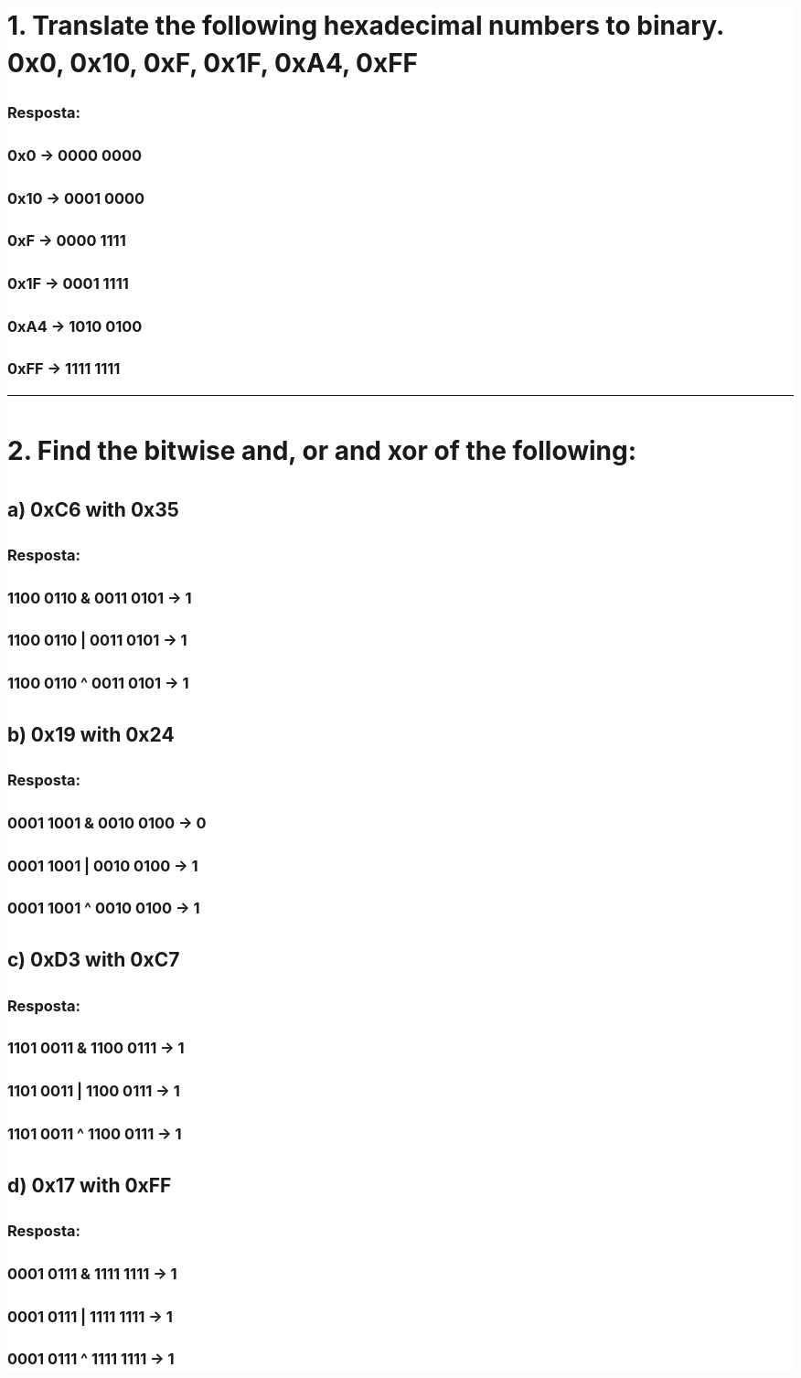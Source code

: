# **1.** Translate the following hexadecimal numbers to binary. <br>0x0, 0x10, 0xF, 0x1F, 0xA4, 0xFF
### **Resposta:**
### **0x0  ->** 0000 0000
### **0x10 ->** 0001 0000
### **0xF  ->** 0000 1111
### **0x1F ->** 0001 1111
### **0xA4 ->** 1010 0100
### **0xFF ->** 1111 1111 

<hr>

# **2.** Find the bitwise and, or and xor of the following:
## **a)** 0xC6 with 0x35
### **Resposta:**
### 1100 0110 & 0011 0101 **-> 1**
### 1100 0110 | 0011 0101 **-> 1**
### 1100 0110 ^ 0011 0101 **-> 1**
## **b)** 0x19 with 0x24
### **Resposta:**
### 0001 1001 & 0010 0100 **-> 0**
### 0001 1001 | 0010 0100 **-> 1**
### 0001 1001 ^ 0010 0100 **-> 1**
## **c)** 0xD3 with 0xC7
### **Resposta:**
### 1101 0011 & 1100 0111 **-> 1**
### 1101 0011 | 1100 0111 **-> 1**
### 1101 0011 ^ 1100 0111 **-> 1**
## **d)** 0x17 with 0xFF
### **Resposta:**
### 0001 0111 & 1111 1111 **-> 1**
### 0001 0111 | 1111 1111 **-> 1**
### 0001 0111 ^ 1111 1111 **-> 1**
